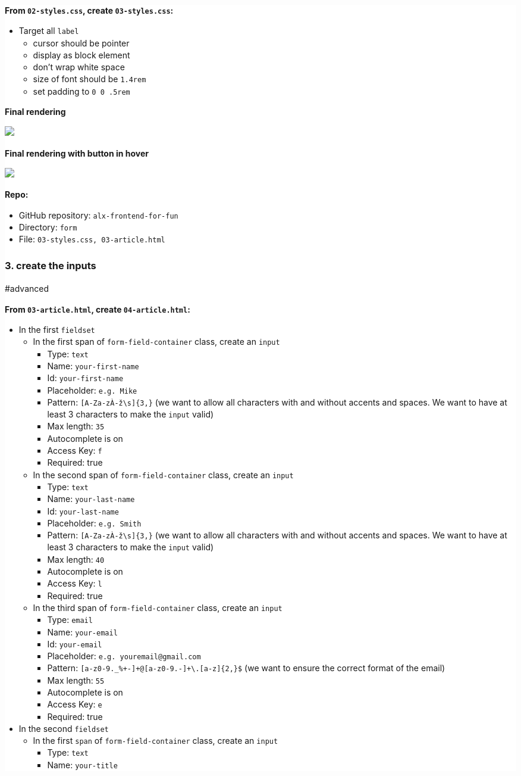 **From  `02-styles.css`, create  `03-styles.css`:**

-   Target all  `label`
    -   cursor should be pointer
    -   display as block element
    -   don’t wrap white space
    -   size of font should be  `1.4rem`
    -   set padding to  `0 0 .5rem`

**Final rendering**

![](https://s3.amazonaws.com/alx-intranet.hbtn.io/uploads/medias/2020/2/810944bb8fd8f5482ca0.png?X-Amz-Algorithm=AWS4-HMAC-SHA256&X-Amz-Credential=AKIARDDGGGOUSBVO6H7D%2F20241028%2Fus-east-1%2Fs3%2Faws4_request&X-Amz-Date=20241028T120629Z&X-Amz-Expires=86400&X-Amz-SignedHeaders=host&X-Amz-Signature=0c5d1afbce37fda5d3813ec66393dfa889291c34cf9935a11a56720bc4a462bb)

**Final rendering with button in hover**

![](https://s3.amazonaws.com/alx-intranet.hbtn.io/uploads/medias/2020/2/04ceb82754349ba3c7b3.png?X-Amz-Algorithm=AWS4-HMAC-SHA256&X-Amz-Credential=AKIARDDGGGOUSBVO6H7D%2F20241028%2Fus-east-1%2Fs3%2Faws4_request&X-Amz-Date=20241028T120629Z&X-Amz-Expires=86400&X-Amz-SignedHeaders=host&X-Amz-Signature=cb8885b3f53248f4e7590ed1417e2eaa713c43e7c7a2efc46a36ad770f206c2c)

**Repo:**

-   GitHub repository:  `alx-frontend-for-fun`
-   Directory:  `form`
-   File:  `03-styles.css, 03-article.html`

### 3. create the inputs

#advanced

**From  `03-article.html`, create  `04-article.html`:**

-   In the first  `fieldset`
    -   In the first span of  `form-field-container`  class, create an  `input`
        -   Type:  `text`
        -   Name:  `your-first-name`
        -   Id:  `your-first-name`
        -   Placeholder:  `e.g. Mike`
        -   Pattern:  `[A-Za-zÀ-ž\s]{3,}`  (we want to allow all characters with and without accents and spaces. We want to have at least 3 characters to make the  `input`  valid)
        -   Max length:  `35`
        -   Autocomplete is on
        -   Access Key:  `f`
        -   Required: true
    -   In the second span of  `form-field-container`  class, create an  `input`
        -   Type:  `text`
        -   Name:  `your-last-name`
        -   Id:  `your-last-name`
        -   Placeholder:  `e.g. Smith`
        -   Pattern:  `[A-Za-zÀ-ž\s]{3,}`  (we want to allow all characters with and without accents and spaces. We want to have at least 3 characters to make the  `input`  valid)
        -   Max length:  `40`
        -   Autocomplete is on
        -   Access Key:  `l`
        -   Required: true
    -   In the third span of  `form-field-container`  class, create an  `input`
        -   Type:  `email`
        -   Name:  `your-email`
        -   Id:  `your-email`
        -   Placeholder:  `e.g. youremail@gmail.com`
        -   Pattern:  `[a-z0-9._%+-]+@[a-z0-9.-]+\.[a-z]{2,}$`  (we want to ensure the correct format of the email)
        -   Max length:  `55`
        -   Autocomplete is on
        -   Access Key:  `e`
        -   Required: true
-   In the second  `fieldset`
    -   In the first  `span`  of  `form-field-container`  class, create an  `input`
        -   Type:  `text`
        -   Name:  `your-title`